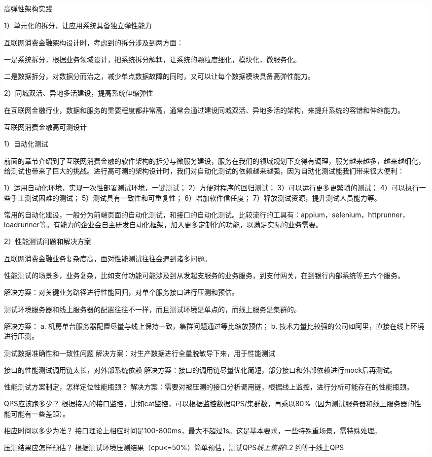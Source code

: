 
高弹性架构实践

1）单元化的拆分，让应用系统具备独立弹性能力

互联网消费金融架构设计时，考虑到的拆分涉及到两方面：

一是系统拆分，根据业务领域设计，把系统拆分解耦，让系统的颗粒度细化，模块化，微服务化。

二是数据拆分，对数据分而治之，减少单点数据故障的同时，又可以让每个数据模块具备高弹性能力。



2）同城双活、异地多活建设，提高系统伸缩弹性

在互联网金融行业，数据和服务的重要程度都非常高，通常会通过建设同城双活、异地多活的架构，来提升系统的容错和伸缩能力。



互联网消费金融高可测设计

1）自动化测试

前面的章节介绍到了互联网消费金融的软件架构的拆分与微服务建设，服务在我们的领域规划下变得有调理，服务越来越多，越来越细化，给测试也带来了巨大的挑战。进行高可测的架构设计时，我们对自动化测试的依赖越来越强，因为自动化测试能我们带来很大便利：

1）运用自动化环境，实现一次性部署测试环境，一键测试；
2）方便对程序的回归测试；
3）可以运行更多更繁琐的测试；
4）可以执行一些手工测试困难的测试；
5）测试具有一致性和可重复性；
6）增加软件信任度；
7）释放测试资源，提升测试人员能力等。


常用的自动化建设，一般分为前端页面的自动化测试，和接口的自动化测试。比较流行的工具有：appium，selenium，httprunner，loadrunner等。有能力的企业会自主研发自动化框架，加入更多定制化的功能，以满足实际的业务需要。


2）性能测试问题和解决方案

互联网消费金融业务复杂度高，面对性能测试往往会遇到诸多问题。

性能测试的场景多，业务复杂，比如支付功能可能涉及到从发起支服务的业务服务，到支付网关，在到银行内部系统等五六个服务。

解决方案：对关键业务路径进行性能回归，对单个服务接口进行压测和预估。

测试环境服务器和线上服务器的配置往往不一样，而且测试环境是单点的，而线上服务是集群的。

解决方案：
a. 机房单台服务器配置尽量与线上保持一致，集群问题通过等比缩放预估；
b. 技术力量比较强的公司如阿里，直接在线上环境进行压测。

测试数据准确性和一致性问题
解决方案：对生产数据进行全量脱敏导下来，用于性能测试

接口的性能测试调用链太长，对外部系统依赖
解决方案：接口的调用链尽量优化简短，部分接口和外部依赖进行mock后再测试。

性能测试方案制定，怎样定位性能瓶颈？
解决方案：需要对被压测的接口分析调用链，根据线上监控，进行分析可能存在的性能瓶颈。


QPS应该跑多少？
根据接入的接口监控，比如cat监控，可以根据监控数据QPS/集群数，再乘以80%（因为测试服务器和线上服务器的性能可能有一些差距）。

相应时间以多少为准？
接口理论上相应时间是100-800ms，最大不超过1s。这是基本要求，一些特殊重场景，需特殊处理。

压测结果应怎样预估？
根据测试环境压测结果（cpu<=50%）简单预估，测试QPS*线上集群*1.2 约等于线上QPS


                        
                        
                            